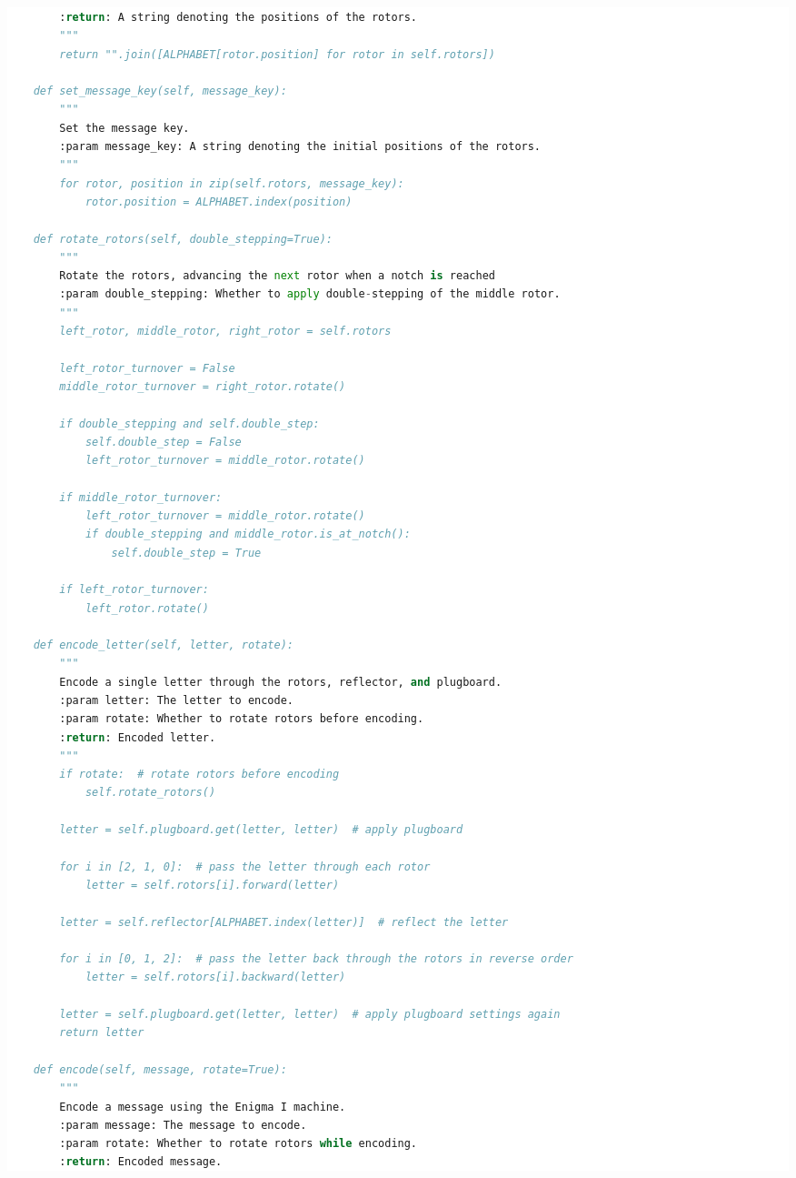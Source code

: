 ```python
        :return: A string denoting the positions of the rotors.
        """
        return "".join([ALPHABET[rotor.position] for rotor in self.rotors])
    
    def set_message_key(self, message_key):
        """
        Set the message key.
        :param message_key: A string denoting the initial positions of the rotors.
        """
        for rotor, position in zip(self.rotors, message_key):
            rotor.position = ALPHABET.index(position)

    def rotate_rotors(self, double_stepping=True):
        """
        Rotate the rotors, advancing the next rotor when a notch is reached
        :param double_stepping: Whether to apply double-stepping of the middle rotor.
        """
        left_rotor, middle_rotor, right_rotor = self.rotors

        left_rotor_turnover = False
        middle_rotor_turnover = right_rotor.rotate()

        if double_stepping and self.double_step:
            self.double_step = False
            left_rotor_turnover = middle_rotor.rotate()

        if middle_rotor_turnover:
            left_rotor_turnover = middle_rotor.rotate()
            if double_stepping and middle_rotor.is_at_notch():
                self.double_step = True

        if left_rotor_turnover:
            left_rotor.rotate()

    def encode_letter(self, letter, rotate):
        """
        Encode a single letter through the rotors, reflector, and plugboard.
        :param letter: The letter to encode.
        :param rotate: Whether to rotate rotors before encoding.
        :return: Encoded letter.
        """
        if rotate:  # rotate rotors before encoding
            self.rotate_rotors()

        letter = self.plugboard.get(letter, letter)  # apply plugboard

        for i in [2, 1, 0]:  # pass the letter through each rotor
            letter = self.rotors[i].forward(letter)

        letter = self.reflector[ALPHABET.index(letter)]  # reflect the letter

        for i in [0, 1, 2]:  # pass the letter back through the rotors in reverse order
            letter = self.rotors[i].backward(letter)

        letter = self.plugboard.get(letter, letter)  # apply plugboard settings again
        return letter

    def encode(self, message, rotate=True):
        """
        Encode a message using the Enigma I machine.
        :param message: The message to encode.
        :param rotate: Whether to rotate rotors while encoding.
        :return: Encoded message.
```